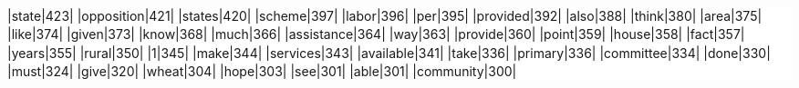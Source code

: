 |state|423|
|opposition|421|
|states|420|
|scheme|397|
|labor|396|
|per|395|
|provided|392|
|also|388|
|think|380|
|area|375|
|like|374|
|given|373|
|know|368|
|much|366|
|assistance|364|
|way|363|
|provide|360|
|point|359|
|house|358|
|fact|357|
|years|355|
|rural|350|
|1|345|
|make|344|
|services|343|
|available|341|
|take|336|
|primary|336|
|committee|334|
|done|330|
|must|324|
|give|320|
|wheat|304|
|hope|303|
|see|301|
|able|301|
|community|300|